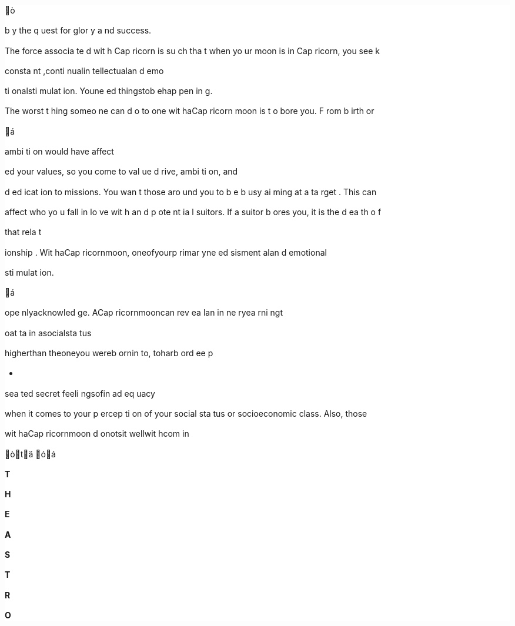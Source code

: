 ò

b y the q uest for glor y a nd  success.

The force  associa te d  wit h Cap ricorn is su ch tha t when yo ur moon is in  Cap ricorn,  you see k

consta nt ,conti nualin tellectualan d emo

ti onalsti mulat ion. Youne ed thingstob ehap pen in g.

The worst t hing someo ne  can d o to one wit haCap ricorn moon is t o bore you.  F rom b irth or

á

ambi ti on would  have affect

ed  your values,  so you come to val ue d rive,  ambi ti on,  and

d ed icat ion to missions.  You wan t those aro und  you to  b e b usy ai ming at  a ta rget .  This can

affect  who  yo u fall  in  lo ve wit h an d  p ote nt ia l suitors.  If  a suitor  b ores you,  it  is the d ea th o f

that rela t

ionship . Wit haCap ricornmoon, oneofyourp rimar yne ed sisment alan d emotional

sti mulat ion.

á

ope nlyacknowled ge. ACap ricornmooncan rev ea lan in ne ryea rni ngt

oat ta in asocialsta tus

higherthan theoneyou wereb ornin to, toharb ord ee p

-

sea ted secret feeli ngsofin ad eq uacy

when it  comes to your p ercep ti on of your social sta tus or socioeconomic class.  Also,  those

wit haCap ricornmoon  d onotsit wellwit hcom in

òtä óá

**T**

**H**

**E**

**A**

**S**

**T**

**R**

**O**
